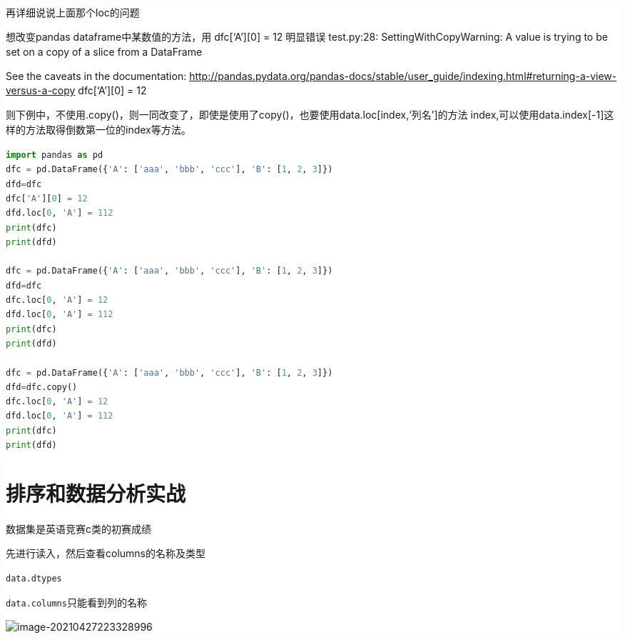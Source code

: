 



再详细说说上面那个loc的问题

想改变pandas dataframe中某数值的方法，用 dfc[‘A’][0] = 12 明显错误
test.py:28: SettingWithCopyWarning:
A value is trying to be set on a copy of a slice from a DataFrame

See the caveats in the documentation: http://pandas.pydata.org/pandas-docs/stable/user_guide/indexing.html#returning-a-view-versus-a-copy
dfc[‘A’][0] = 12

则下例中，不使用.copy()，则一同改变了，即使是使用了copy()，也要使用data.loc[index,‘列名’]的方法
index,可以使用data.index[-1]这样的方法取得倒数第一位的index等方法。

```python
import pandas as pd
dfc = pd.DataFrame({'A': ['aaa', 'bbb', 'ccc'], 'B': [1, 2, 3]})
dfd=dfc
dfc['A'][0] = 12
dfd.loc[0, 'A'] = 112
print(dfc)
print(dfd)

dfc = pd.DataFrame({'A': ['aaa', 'bbb', 'ccc'], 'B': [1, 2, 3]})
dfd=dfc
dfc.loc[0, 'A'] = 12
dfd.loc[0, 'A'] = 112
print(dfc)
print(dfd)

dfc = pd.DataFrame({'A': ['aaa', 'bbb', 'ccc'], 'B': [1, 2, 3]})
dfd=dfc.copy()
dfc.loc[0, 'A'] = 12
dfd.loc[0, 'A'] = 112
print(dfc)
print(dfd)

```





# 排序和数据分析实战

数据集是英语竞赛c类的初赛成绩

先进行读入，然后查看columns的名称及类型

`data.dtypes` 

`data.columns`只能看到列的名称

![image-20210427223328996](https://gitee.com/hit_whr/pic_2.0/raw/master/20210427223336.png)
